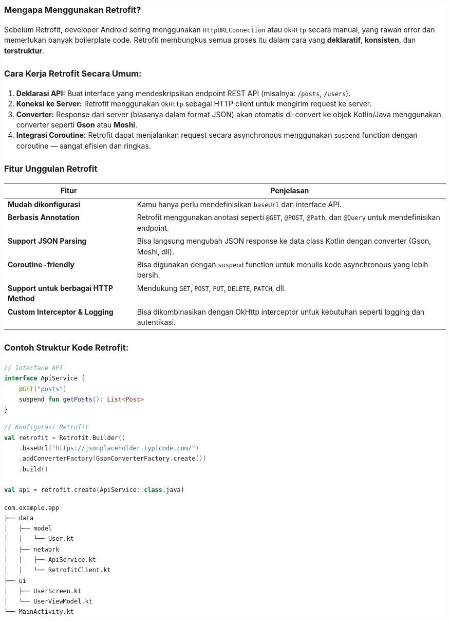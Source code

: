 ### Mengapa Menggunakan Retrofit?

Sebelum Retrofit, developer Android sering menggunakan `HttpURLConnection` atau `OkHttp` secara manual, yang rawan error dan memerlukan banyak boilerplate code. Retrofit membungkus semua proses itu dalam cara yang **deklaratif**, **konsisten**, dan **terstruktur**.

### Cara Kerja Retrofit Secara Umum:

1. **Deklarasi API:** Buat interface yang mendeskripsikan endpoint REST API (misalnya: `/posts`, `/users`).
2. **Koneksi ke Server:** Retrofit menggunakan `OkHttp` sebagai HTTP client untuk mengirim request ke server.
3. **Converter:** Response dari server (biasanya dalam format JSON) akan otomatis di-convert ke objek Kotlin/Java menggunakan converter seperti **Gson** atau **Moshi**.
4. **Integrasi Coroutine:** Retrofit dapat menjalankan request secara asynchronous menggunakan `suspend` function dengan coroutine — sangat efisien dan ringkas.

### Fitur Unggulan Retrofit

| Fitur                                  | Penjelasan                                                                                                 |
| -------------------------------------- | ---------------------------------------------------------------------------------------------------------- |
| **Mudah dikonfigurasi**                | Kamu hanya perlu mendefinisikan `baseUrl` dan interface API.                                               |
| **Berbasis Annotation**                | Retrofit menggunakan anotasi seperti `@GET`, `@POST`, `@Path`, dan `@Query` untuk mendefinisikan endpoint. |
| **Support JSON Parsing**               | Bisa langsung mengubah JSON response ke data class Kotlin dengan converter (Gson, Moshi, dll).             |
| **Coroutine-friendly**                 | Bisa digunakan dengan `suspend` function untuk menulis kode asynchronous yang lebih bersih.                |
| **Support untuk berbagai HTTP Method** | Mendukung `GET`, `POST`, `PUT`, `DELETE`, `PATCH`, dll.                                                    |
| **Custom Interceptor & Logging**       | Bisa dikombinasikan dengan OkHttp interceptor untuk kebutuhan seperti logging dan autentikasi.             |

### Contoh Struktur Kode Retrofit:

```kotlin
// Interface API
interface ApiService {
    @GET("posts")
    suspend fun getPosts(): List<Post>
}
```

```kotlin
// Konfigurasi Retrofit
val retrofit = Retrofit.Builder()
    .baseUrl("https://jsonplaceholder.typicode.com/")
    .addConverterFactory(GsonConverterFactory.create())
    .build()

val api = retrofit.create(ApiService::class.java)
```

```
com.example.app
├── data
│   ├── model
│   │   └── User.kt
│   ├── network
│   │   ├── ApiService.kt
│   │   └── RetrofitClient.kt
├── ui
│   ├── UserScreen.kt
│   └── UserViewModel.kt
└── MainActivity.kt
```
